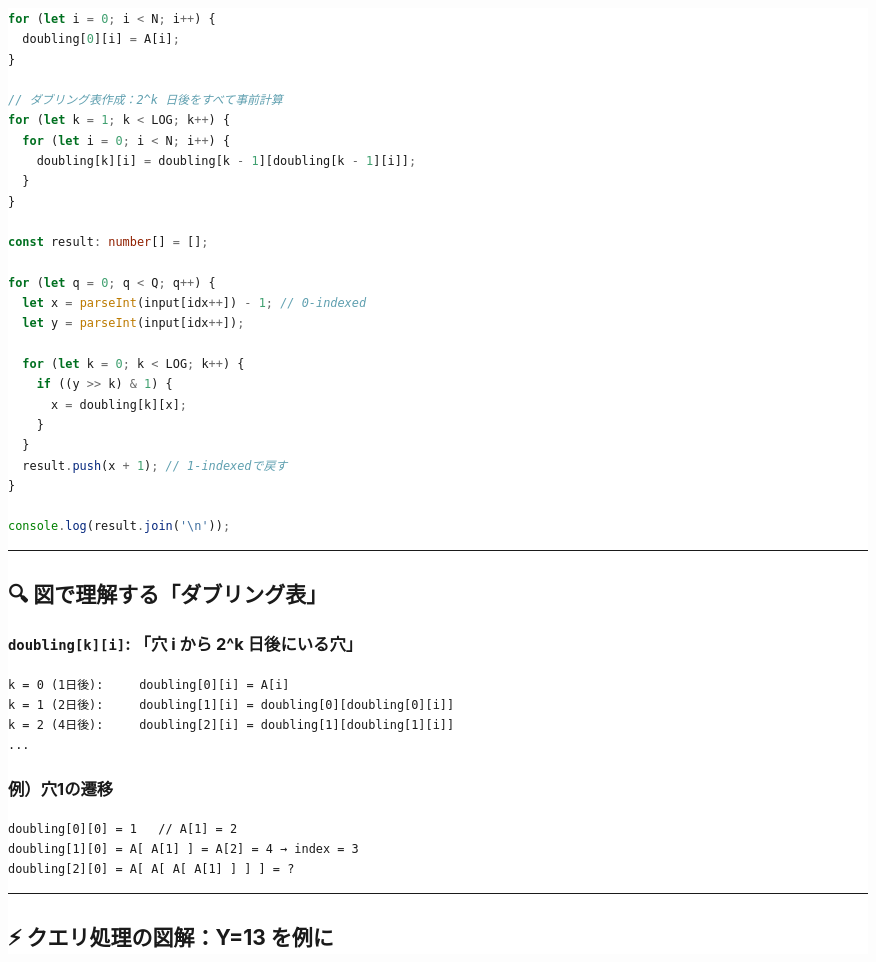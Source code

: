 ```ts
for (let i = 0; i < N; i++) {
  doubling[0][i] = A[i];
}

// ダブリング表作成：2^k 日後をすべて事前計算
for (let k = 1; k < LOG; k++) {
  for (let i = 0; i < N; i++) {
    doubling[k][i] = doubling[k - 1][doubling[k - 1][i]];
  }
}

const result: number[] = [];

for (let q = 0; q < Q; q++) {
  let x = parseInt(input[idx++]) - 1; // 0-indexed
  let y = parseInt(input[idx++]);

  for (let k = 0; k < LOG; k++) {
    if ((y >> k) & 1) {
      x = doubling[k][x];
    }
  }
  result.push(x + 1); // 1-indexedで戻す
}

console.log(result.join('\n'));
```

---

## 🔍 図で理解する「ダブリング表」

### `doubling[k][i]`: 「穴 i から 2^k 日後にいる穴」

```
k = 0 (1日後):     doubling[0][i] = A[i]
k = 1 (2日後):     doubling[1][i] = doubling[0][doubling[0][i]]
k = 2 (4日後):     doubling[2][i] = doubling[1][doubling[1][i]]
...
```

### 例）穴1の遷移

```
doubling[0][0] = 1   // A[1] = 2
doubling[1][0] = A[ A[1] ] = A[2] = 4 → index = 3
doubling[2][0] = A[ A[ A[ A[1] ] ] ] = ?
```

---

## ⚡ クエリ処理の図解：Y=13 を例に
